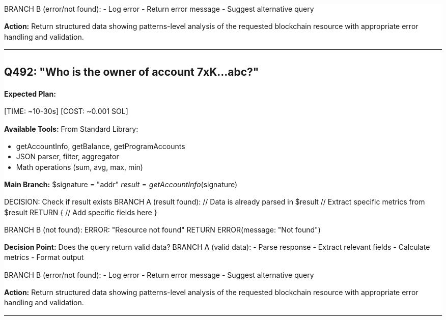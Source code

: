   BRANCH B (error/not found):
    - Log error
    - Return error message
    - Suggest alternative query

**Action:**
Return structured data showing patterns-level analysis of the requested blockchain resource with appropriate error handling and validation.

---

## Q492: "Who is the owner of account 7xK...abc?"

**Expected Plan:**

[TIME: ~10-30s] [COST: ~0.001 SOL]

**Available Tools:**
From Standard Library:
  - getAccountInfo, getBalance, getProgramAccounts
  - JSON parser, filter, aggregator
  - Math operations (sum, avg, max, min)

**Main Branch:**
$signature = "addr"
$result = getAccountInfo($signature)

DECISION: Check if result exists
  BRANCH A (result found):
    // Data is already parsed in $result
    // Extract specific metrics from $result
    RETURN {
  // Add specific fields here
}

  BRANCH B (not found):
    ERROR: "Resource not found"
    RETURN ERROR(message: "Not found")


**Decision Point:** Does the query return valid data?
  BRANCH A (valid data):
    - Parse response
    - Extract relevant fields
    - Calculate metrics
    - Format output

  BRANCH B (error/not found):
    - Log error
    - Return error message
    - Suggest alternative query

**Action:**
Return structured data showing patterns-level analysis of the requested blockchain resource with appropriate error handling and validation.

---